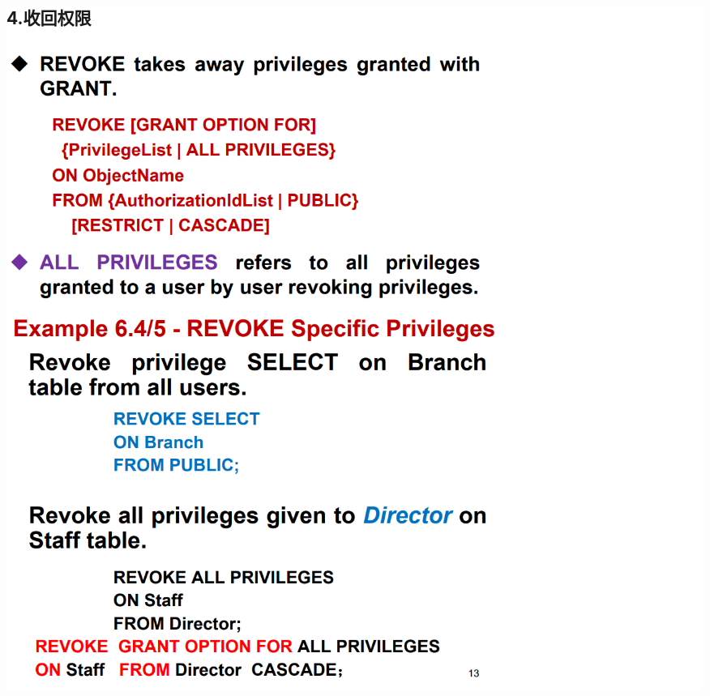 ## 4.收回权限

<img src="数据库期末总结.assets/image-20220619131604236.png" alt="image-20220619131604236" style="zoom:67%;" />

<img src="数据库期末总结.assets/image-20220619131615275.png" alt="image-20220619131615275" style="zoom:67%;" />
